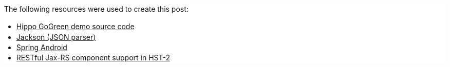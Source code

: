 The following resources were used to create this post:
<ul><li><a href="http://svn.onehippo.org/repos/hippo/hippo-demos/hippo-go-green/trunk/">Hippo GoGreen demo source code</a></li><li><a href="http://jackson.codehaus.org/">Jackson (JSON parser)</a></li><li><a href="http://www.springsource.org/spring-android">Spring Android</a></li><li><a href="https://wiki.onehippo.com/display/HST2/RESTful+JAX-RS+Component+Support+in+HST-2">RESTful Jax-RS component support in HST-2</a></li></ul>
